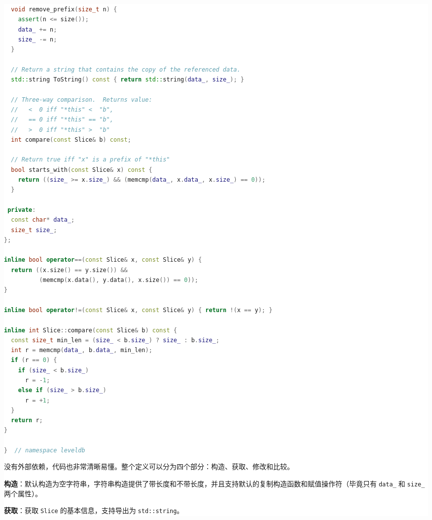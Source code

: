 ```c++
  void remove_prefix(size_t n) {
    assert(n <= size());
    data_ += n;
    size_ -= n;
  }

  // Return a string that contains the copy of the referenced data.
  std::string ToString() const { return std::string(data_, size_); }

  // Three-way comparison.  Returns value:
  //   <  0 iff "*this" <  "b",
  //   == 0 iff "*this" == "b",
  //   >  0 iff "*this" >  "b"
  int compare(const Slice& b) const;

  // Return true iff "x" is a prefix of "*this"
  bool starts_with(const Slice& x) const {
    return ((size_ >= x.size_) && (memcmp(data_, x.data_, x.size_) == 0));
  }

 private:
  const char* data_;
  size_t size_;
};

inline bool operator==(const Slice& x, const Slice& y) {
  return ((x.size() == y.size()) &&
          (memcmp(x.data(), y.data(), x.size()) == 0));
}

inline bool operator!=(const Slice& x, const Slice& y) { return !(x == y); }

inline int Slice::compare(const Slice& b) const {
  const size_t min_len = (size_ < b.size_) ? size_ : b.size_;
  int r = memcmp(data_, b.data_, min_len);
  if (r == 0) {
    if (size_ < b.size_)
      r = -1;
    else if (size_ > b.size_)
      r = +1;
  }
  return r;
}

}  // namespace leveldb
```

没有外部依赖，代码也非常清晰易懂。整个定义可以分为四个部分：构造、获取、修改和比较。

**构造**：默认构造为空字符串，字符串构造提供了带长度和不带长度，并且支持默认的复制构造函数和赋值操作符（毕竟只有 `data_` 和 `size_` 两个属性）。

**获取**：获取 `Slice` 的基本信息，支持导出为 `std::string`。
